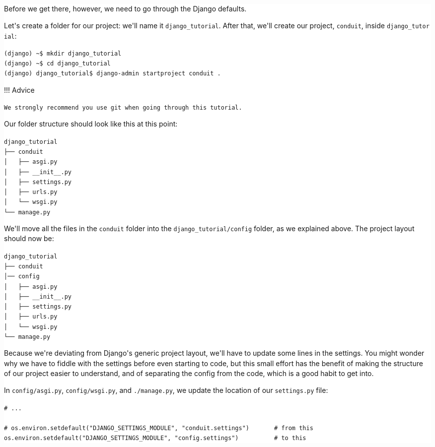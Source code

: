 Before we get there, however, we need to go through the Django defaults.

Let's create a folder for our project: we'll name it `django_tutorial`.
After that, we'll create our project, `conduit`, inside
`django_tutorial`:

``` { .shell }
(django) ~$ mkdir django_tutorial
(django) ~$ cd django_tutorial
(django) django_tutorial$ django-admin startproject conduit .
```

!!! Advice

    We strongly recommend you use git when going through this tutorial.

Our folder structure should look like this at this point:

```
django_tutorial
├── conduit
│   ├── asgi.py
│   ├── __init__.py
│   ├── settings.py
│   ├── urls.py
│   └── wsgi.py
└── manage.py
```

We'll move all the files in the `conduit` folder into the
`django_tutorial/config` folder, as we explained above. The project
layout should now be:

```
django_tutorial
├── conduit
│── config
│   ├── asgi.py
│   ├── __init__.py
│   ├── settings.py
│   ├── urls.py
│   └── wsgi.py
└── manage.py
```

Because we're deviating from Django's generic project layout, we'll have
to update some lines in the settings. You might wonder why we have to
fiddle with the settings before even starting to code, but this small
effort has the benefit of making the structure of our project easier to
understand, and of separating the config from the code, which is a good
habit to get into.

In `config/asgi.py`, `config/wsgi.py`, and `./manage.py`, we update the
location of our `settings.py` file:

``` { .python hl_lines="3-4" }
# ...

# os.environ.setdefault("DJANGO_SETTINGS_MODULE", "conduit.settings")       # from this
os.environ.setdefault("DJANGO_SETTINGS_MODULE", "config.settings")          # to this
```

